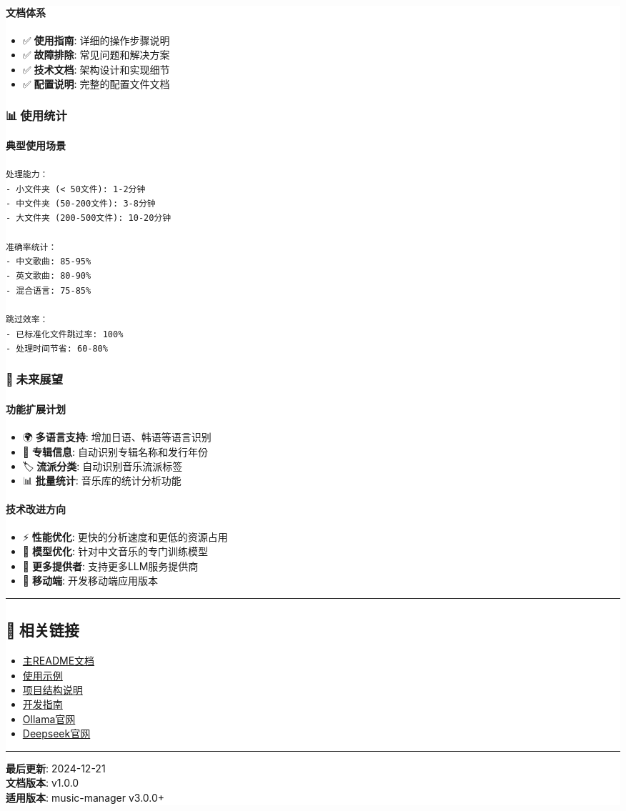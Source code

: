 #### 文档体系
- ✅ **使用指南**: 详细的操作步骤说明
- ✅ **故障排除**: 常见问题和解决方案
- ✅ **技术文档**: 架构设计和实现细节
- ✅ **配置说明**: 完整的配置文件文档

### 📊 使用统计

#### 典型使用场景
```
处理能力：
- 小文件夹 (< 50文件): 1-2分钟
- 中文件夹 (50-200文件): 3-8分钟  
- 大文件夹 (200-500文件): 10-20分钟

准确率统计：
- 中文歌曲: 85-95%
- 英文歌曲: 80-90%
- 混合语言: 75-85%

跳过效率：
- 已标准化文件跳过率: 100%
- 处理时间节省: 60-80%
```

### 🎯 未来展望

#### 功能扩展计划
- 🌍 **多语言支持**: 增加日语、韩语等语言识别
- 🎵 **专辑信息**: 自动识别专辑名称和发行年份
- 🏷️ **流派分类**: 自动识别音乐流派标签
- 📊 **批量统计**: 音乐库的统计分析功能

#### 技术改进方向
- ⚡ **性能优化**: 更快的分析速度和更低的资源占用
- 🧠 **模型优化**: 针对中文音乐的专门训练模型
- 🔌 **更多提供者**: 支持更多LLM服务提供商
- 📱 **移动端**: 开发移动端应用版本

---

## 🔗 相关链接

- [主README文档](README.md)
- [使用示例](USAGE_EXAMPLE.md)
- [项目结构说明](PROJECT_STRUCTURE.md)
- [开发指南](DEVELOPMENT_GUIDE.md)
- [Ollama官网](https://ollama.ai)
- [Deepseek官网](https://deepseek.com)

---

**最后更新**: 2024-12-21  
**文档版本**: v1.0.0  
**适用版本**: music-manager v3.0.0+ 